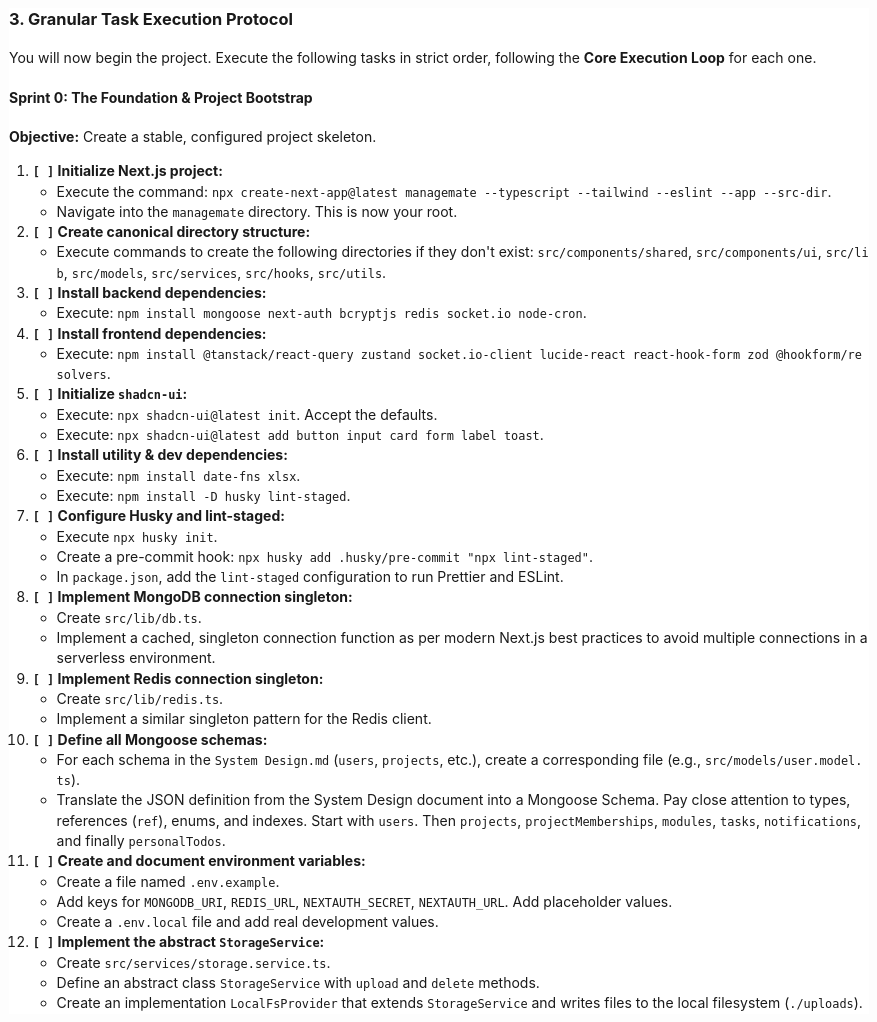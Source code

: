 
### 3. Granular Task Execution Protocol

You will now begin the project. Execute the following tasks in strict order, following the **Core Execution Loop** for each one.

#### **Sprint 0: The Foundation & Project Bootstrap**

**Objective:** Create a stable, configured project skeleton.

1. **`[ ]` Initialize Next.js project:**
   - Execute the command: `npx create-next-app@latest managemate --typescript --tailwind --eslint --app --src-dir`.
   - Navigate into the `managemate` directory. This is now your root.
2. **`[ ]` Create canonical directory structure:**
   - Execute commands to create the following directories if they don't exist: `src/components/shared`, `src/components/ui`, `src/lib`, `src/models`, `src/services`, `src/hooks`, `src/utils`.
3. **`[ ]` Install backend dependencies:**
   - Execute: `npm install mongoose next-auth bcryptjs redis socket.io node-cron`.
4. **`[ ]` Install frontend dependencies:**
   - Execute: `npm install @tanstack/react-query zustand socket.io-client lucide-react react-hook-form zod @hookform/resolvers`.
5. **`[ ]` Initialize `shadcn-ui`:**
   - Execute: `npx shadcn-ui@latest init`. Accept the defaults.
   - Execute: `npx shadcn-ui@latest add button input card form label toast`.
6. **`[ ]` Install utility & dev dependencies:**
   - Execute: `npm install date-fns xlsx`.
   - Execute: `npm install -D husky lint-staged`.
7. **`[ ]` Configure Husky and lint-staged:**
   - Execute `npx husky init`.
   - Create a pre-commit hook: `npx husky add .husky/pre-commit "npx lint-staged"`.
   - In `package.json`, add the `lint-staged` configuration to run Prettier and ESLint.
8. **`[ ]` Implement MongoDB connection singleton:**
   - Create `src/lib/db.ts`.
   - Implement a cached, singleton connection function as per modern Next.js best practices to avoid multiple connections in a serverless environment.
9. **`[ ]` Implement Redis connection singleton:**
   - Create `src/lib/redis.ts`.
   - Implement a similar singleton pattern for the Redis client.
10. **`[ ]` Define all Mongoose schemas:**
    - For each schema in the `System Design.md` (`users`, `projects`, etc.), create a corresponding file (e.g., `src/models/user.model.ts`).
    - Translate the JSON definition from the System Design document into a Mongoose Schema. Pay close attention to types, references (`ref`), enums, and indexes. Start with `users`. Then `projects`, `projectMemberships`, `modules`, `tasks`, `notifications`, and finally `personalTodos`.
11. **`[ ]` Create and document environment variables:**
    - Create a file named `.env.example`.
    - Add keys for `MONGODB_URI`, `REDIS_URL`, `NEXTAUTH_SECRET`, `NEXTAUTH_URL`. Add placeholder values.
    - Create a `.env.local` file and add real development values.
12. **`[ ]` Implement the abstract `StorageService`:**
    - Create `src/services/storage.service.ts`.
    - Define an abstract class `StorageService` with `upload` and `delete` methods.
    - Create an implementation `LocalFsProvider` that extends `StorageService` and writes files to the local filesystem (`./uploads`).
